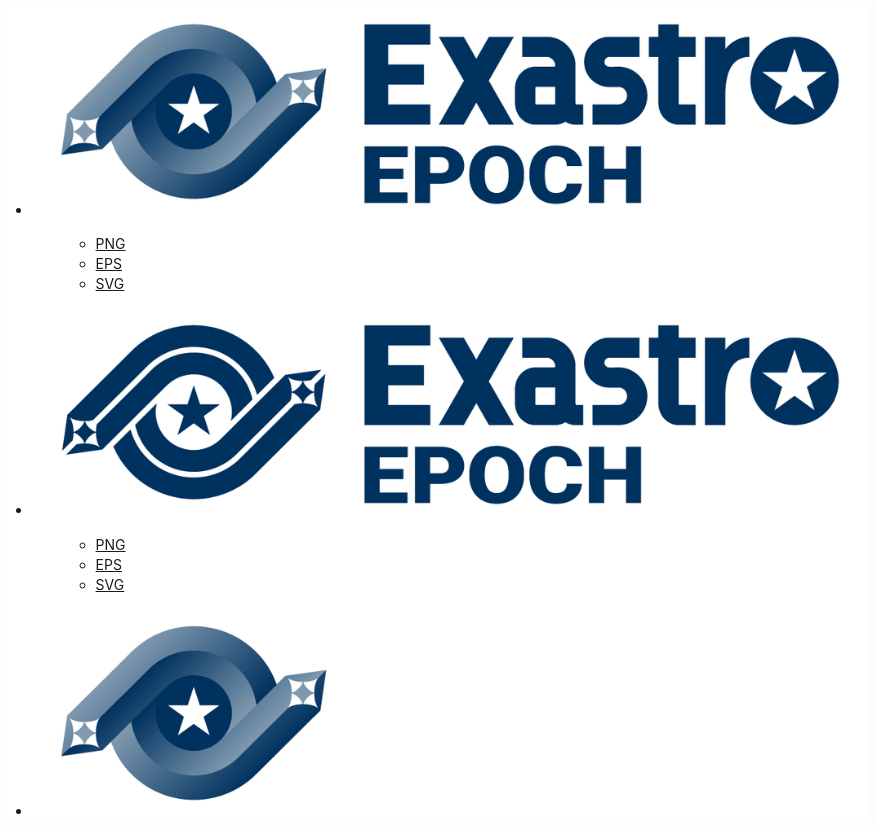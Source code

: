 <ul class="exastroLogoList">

<li>
<dl>
<dt><img src="/assets/logo/epoch/Exastro-EPOCH-logo1-rgb.png" alt="Exastro EPOCH Logo"></dt>
<dd>
<ul>
<li><a class="touch" href="/assets/logo/epoch/Exastro-EPOCH-logo1-rgb.png" download>PNG</a></li>
<li><a class="touch" href="/assets/logo/epoch/Exastro-EPOCH-logo1-cmyk.eps" download>EPS</a></li>
<li><a class="touch" href="/assets/logo/epoch/Exastro-EPOCH-logo1-rgb.svg" download>SVG</a></li>
</ul>
</dd>
</dl>
</li>

<li>
<dl>
<dt><img src="/assets/logo/epoch/Exastro-EPOCH-logo2-rgb.png" alt="Exastro EPOCH Logo"></dt>
<dd>
<ul>
<li><a class="touch" href="/assets/logo/epoch/Exastro-EPOCH-logo2-rgb.png" download>PNG</a></li>
<li><a class="touch" href="/assets/logo/epoch/Exastro-EPOCH-logo2-cmyk.eps" download>EPS</a></li>
<li><a class="touch" href="/assets/logo/epoch/Exastro-EPOCH-logo2-rgb.svg" download>SVG</a></li>
</ul>
</dd>
</dl>
</li>

<li>
<dl>
<dt class="white"><img src="/assets/logo/epoch/Exastro-EPOCH-logo1-white-rgb.png" alt="Exastro EPOCH Logo"></dt>